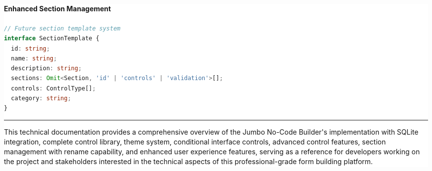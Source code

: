#### Enhanced Section Management
```typescript
// Future section template system
interface SectionTemplate {
  id: string;
  name: string;
  description: string;
  sections: Omit<Section, 'id' | 'controls' | 'validation'>[];
  controls: ControlType[];
  category: string;
}
```

---

This technical documentation provides a comprehensive overview of the Jumbo No-Code Builder's implementation with SQLite integration, complete control library, theme system, conditional interface controls, advanced control features, section management with rename capability, and enhanced user experience features, serving as a reference for developers working on the project and stakeholders interested in the technical aspects of this professional-grade form building platform.